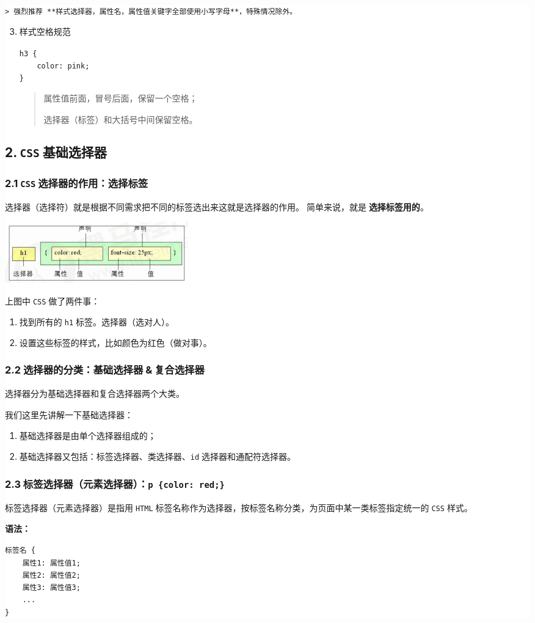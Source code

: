     > 强烈推荐 **样式选择器，属性名，属性值关键字全部使用小写字母**，特殊情况除外。

3. 样式空格规范

    ```css:no-line-numbers
    h3 {
        color: pink; 
    }
    ```

    > 属性值前面，冒号后面，保留一个空格；
    >
    > 选择器（标签）和大括号中间保留空格。

## 2. `CSS` 基础选择器

### 2.1 `CSS` 选择器的作用：选择标签

选择器（选择符）就是根据不同需求把不同的标签选出来这就是选择器的作用。 简单来说，就是 **选择标签用的**。

![](./images/_2_css/01.png)

上图中 `CSS` 做了两件事：

1. 找到所有的 `h1` 标签。选择器（选对人）。
   
2. 设置这些标签的样式，比如颜色为红色（做对事）。

### 2.2 选择器的分类：基础选择器 & 复合选择器

选择器分为基础选择器和复合选择器两个大类。

我们这里先讲解一下基础选择器：

1. 基础选择器是由单个选择器组成的；
   
2. 基础选择器又包括：标签选择器、类选择器、`id` 选择器和通配符选择器。

### 2.3 标签选择器（元素选择器）：`p {color: red;}`

标签选择器（元素选择器）是指用 `HTML` 标签名称作为选择器，按标签名称分类，为页面中某一类标签指定统一的 `CSS` 样式。

**语法：**

```:no-line-numbers
标签名 {
    属性1: 属性值1; 
    属性2: 属性值2; 
    属性3: 属性值3; 
    ...
}
```
